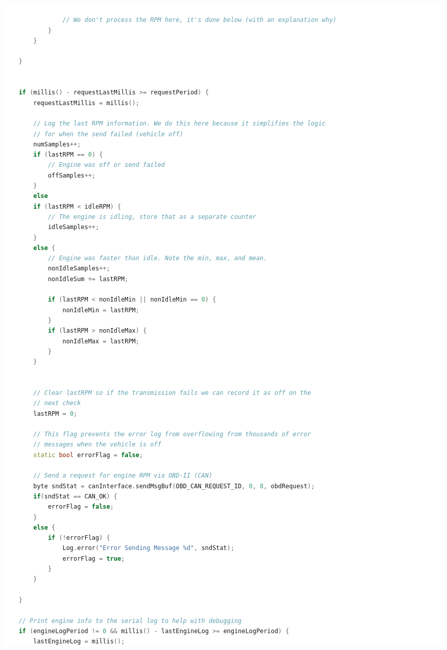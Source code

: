 ```cpp

                // We don't process the RPM here, it's done below (with an explanation why)
            }
        }

    }


    if (millis() - requestLastMillis >= requestPeriod) {
        requestLastMillis = millis();
        
        // Log the last RPM information. We do this here because it simplifies the logic
        // for when the send failed (vehicle off)
        numSamples++;
        if (lastRPM == 0) {
            // Engine was off or send failed
            offSamples++;
        }
        else
        if (lastRPM < idleRPM) {
            // The engine is idling, store that as a separate counter
            idleSamples++;
        }
        else {
            // Engine was faster than idle. Note the min, max, and mean.
            nonIdleSamples++;
            nonIdleSum += lastRPM;

            if (lastRPM < nonIdleMin || nonIdleMin == 0) {
                nonIdleMin = lastRPM;
            }
            if (lastRPM > nonIdleMax) {
                nonIdleMax = lastRPM;
            }
        }


        // Clear lastRPM so if the transmission fails we can record it as off on the
        // next check
        lastRPM = 0;

        // This flag prevents the error log from overflowing from thousands of error
        // messages when the vehicle is off
        static bool errorFlag = false;

        // Send a request for engine RPM via OBD-II (CAN)
        byte sndStat = canInterface.sendMsgBuf(OBD_CAN_REQUEST_ID, 0, 8, obdRequest);
        if(sndStat == CAN_OK) {
            errorFlag = false;
        }
        else {
            if (!errorFlag) {
                Log.error("Error Sending Message %d", sndStat);
                errorFlag = true;
            }
        }

    }

    // Print engine info to the serial log to help with debugging
    if (engineLogPeriod != 0 && millis() - lastEngineLog >= engineLogPeriod) {
        lastEngineLog = millis();

```